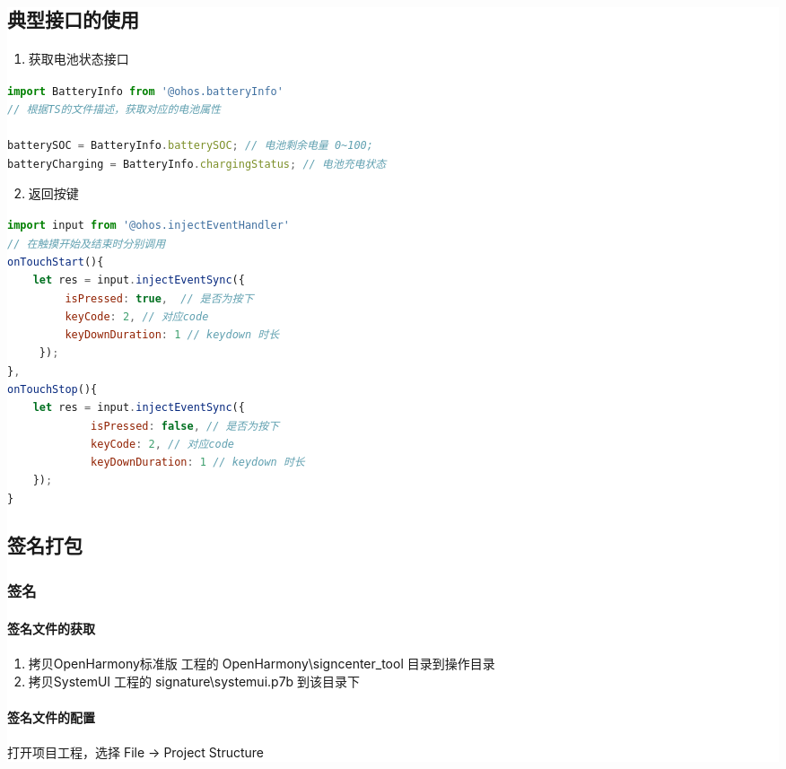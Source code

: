 ## 典型接口的使用
 1. 获取电池状态接口
   ``` JavaScript
   import BatteryInfo from '@ohos.batteryInfo'
   // 根据TS的文件描述，获取对应的电池属性

   batterySOC = BatteryInfo.batterySOC; // 电池剩余电量 0~100;
   batteryCharging = BatteryInfo.chargingStatus; // 电池充电状态
   ```
 2. 返回按键
   ``` JavaScript
   import input from '@ohos.injectEventHandler'
   // 在触摸开始及结束时分别调用
   onTouchStart(){
       let res = input.injectEventSync({
            isPressed: true,  // 是否为按下
            keyCode: 2, // 对应code
            keyDownDuration: 1 // keydown 时长
        });
   },
   onTouchStop(){
       let res = input.injectEventSync({
                isPressed: false, // 是否为按下
                keyCode: 2, // 对应code
                keyDownDuration: 1 // keydown 时长
       });
   }
   ```
## 签名打包
### 签名
#### 签名文件的获取
1. 拷贝OpenHarmony标准版 工程的 OpenHarmony\signcenter_tool 目录到操作目录
2. 拷贝SystemUI 工程的 signature\systemui.p7b 到该目录下
#### 签名文件的配置
打开项目工程，选择 File → Project Structure
